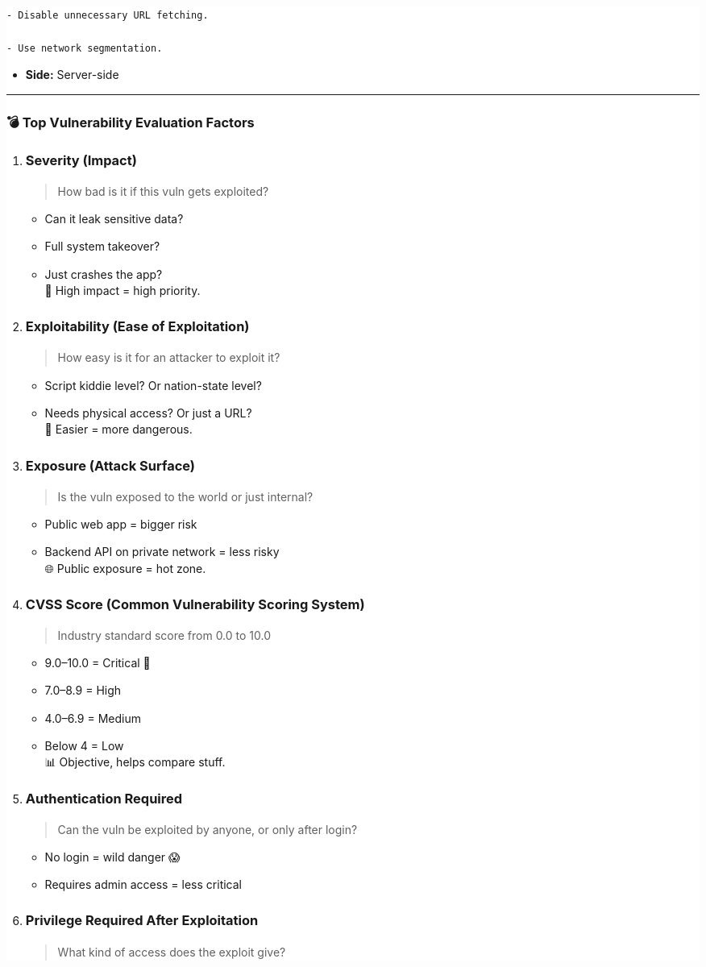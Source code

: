     - Disable unnecessary URL fetching.
        
    - Use network segmentation.
        
- **Side:** Server-side
    
---
### 💣 **Top Vulnerability Evaluation Factors**

1. ### **Severity (Impact)**
    
    > How bad is it if this vuln gets exploited?
    
    - Can it leak sensitive data?
        
    - Full system takeover?
        
    - Just crashes the app?  
        🧨 High impact = high priority.
        
2. ### **Exploitability (Ease of Exploitation)**
    
    > How easy is it for an attacker to exploit it?
    
    - Script kiddie level? Or nation-state level?
        
    - Needs physical access? Or just a URL?  
        🧠 Easier = more dangerous.
        
3. ### **Exposure (Attack Surface)**
    
    > Is the vuln exposed to the world or just internal?
    
    - Public web app = bigger risk
        
    - Backend API on private network = less risky  
        🌐 Public exposure = hot zone.
        
4. ### **CVSS Score (Common Vulnerability Scoring System)**
    
    > Industry standard score from 0.0 to 10.0
    
    - 9.0–10.0 = Critical 🚨
        
    - 7.0–8.9 = High
        
    - 4.0–6.9 = Medium
        
    - Below 4 = Low  
        📊 Objective, helps compare stuff.
        
5. ### **Authentication Required**
    
    > Can the vuln be exploited by anyone, or only after login?
    
    - No login = wild danger 😱
        
    - Requires admin access = less critical
        
6. ### **Privilege Required After Exploitation**
    
    > What kind of access does the exploit give?
    